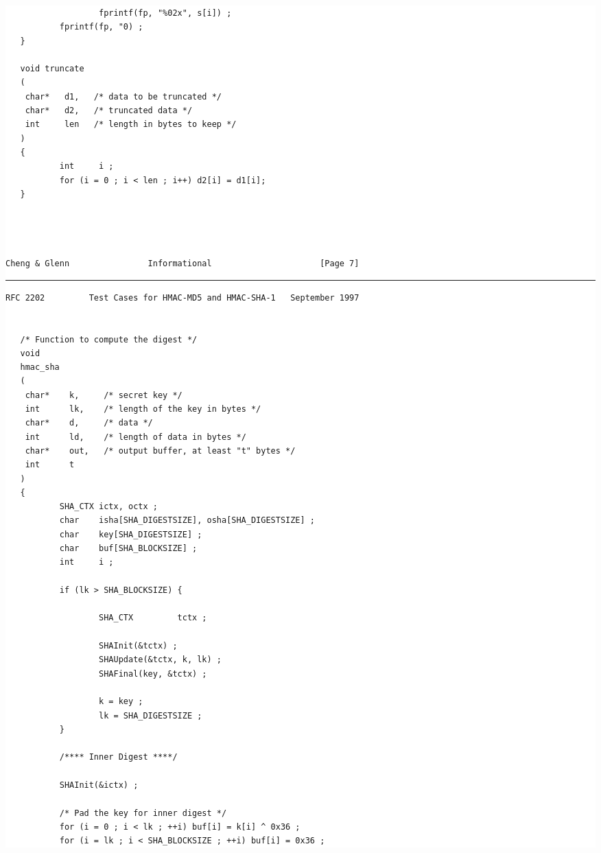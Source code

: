 ``` newpage
                   fprintf(fp, "%02x", s[i]) ;
           fprintf(fp, "0) ;
   }

   void truncate
   (
    char*   d1,   /* data to be truncated */
    char*   d2,   /* truncated data */
    int     len   /* length in bytes to keep */
   )
   {
           int     i ;
           for (i = 0 ; i < len ; i++) d2[i] = d1[i];
   }




Cheng & Glenn                Informational                      [Page 7]
```

------------------------------------------------------------------------

``` newpage
RFC 2202         Test Cases for HMAC-MD5 and HMAC-SHA-1   September 1997


   /* Function to compute the digest */
   void
   hmac_sha
   (
    char*    k,     /* secret key */
    int      lk,    /* length of the key in bytes */
    char*    d,     /* data */
    int      ld,    /* length of data in bytes */
    char*    out,   /* output buffer, at least "t" bytes */
    int      t
   )
   {
           SHA_CTX ictx, octx ;
           char    isha[SHA_DIGESTSIZE], osha[SHA_DIGESTSIZE] ;
           char    key[SHA_DIGESTSIZE] ;
           char    buf[SHA_BLOCKSIZE] ;
           int     i ;

           if (lk > SHA_BLOCKSIZE) {

                   SHA_CTX         tctx ;

                   SHAInit(&tctx) ;
                   SHAUpdate(&tctx, k, lk) ;
                   SHAFinal(key, &tctx) ;

                   k = key ;
                   lk = SHA_DIGESTSIZE ;
           }

           /**** Inner Digest ****/

           SHAInit(&ictx) ;

           /* Pad the key for inner digest */
           for (i = 0 ; i < lk ; ++i) buf[i] = k[i] ^ 0x36 ;
           for (i = lk ; i < SHA_BLOCKSIZE ; ++i) buf[i] = 0x36 ;
```